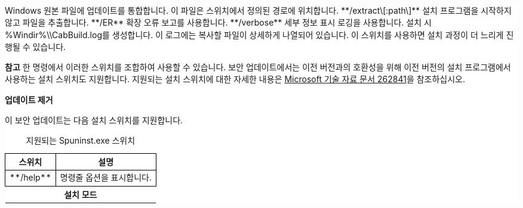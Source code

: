 </td>
<td style="border:1px solid black;">
Windows 원본 파일에 업데이트를 통합합니다. 이 파일은 스위치에서 정의된 경로에 위치합니다.
</td>
</tr>
<tr>
<td style="border:1px solid black;">
**/extract\[:path\]**
</td>
<td style="border:1px solid black;">
설치 프로그램을 시작하지 않고 파일을 추출합니다.
</td>
</tr>
<tr class="alternateRow">
<td style="border:1px solid black;">
**/ER**
</td>
<td style="border:1px solid black;">
확장 오류 보고를 사용합니다.
</td>
</tr>
<tr>
<td style="border:1px solid black;">
**/verbose**
</td>
<td style="border:1px solid black;">
세부 정보 표시 로깅을 사용합니다. 설치 시 %Windir%\\CabBuild.log를 생성합니다. 이 로그에는 복사할 파일이 상세하게 나열되어 있습니다. 이 스위치를 사용하면 설치 과정이 더 느리게 진행될 수 있습니다.
</td>
</tr>
</table>
 
**참고** 한 명령에서 이러한 스위치를 조합하여 사용할 수 있습니다. 보안 업데이트에서는 이전 버전과의 호환성을 위해 이전 버전의 설치 프로그램에서 사용하는 설치 스위치도 지원합니다. 지원되는 설치 스위치에 대한 자세한 내용은 [Microsoft 기술 자료 문서 262841](https://support.microsoft.com/kb/262841)을 참조하십시오.

**업데이트 제거**

이 보안 업데이트는 다음 설치 스위치를 지원합니다.

<p></p>
<table class="dataTable">
<caption>
지원되는 Spuninst.exe 스위치
</caption>
<tr class="thead">
<th style="border:1px solid black;" >
스위치
</th>
<th style="border:1px solid black;" >
설명
</th>
</tr>
<tr>
<td style="border:1px solid black;">
**/help**
</td>
<td style="border:1px solid black;">
명령줄 옵션을 표시합니다.
</td>
</tr>
<tr>
<th colspan="2">
설치 모드
</th>